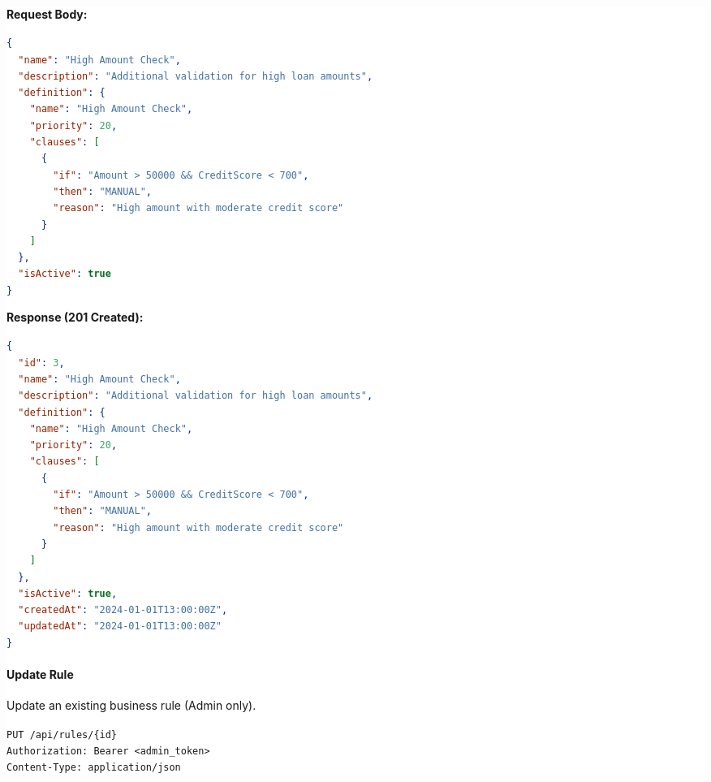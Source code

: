 **Request Body:**

```json
{
  "name": "High Amount Check",
  "description": "Additional validation for high loan amounts",
  "definition": {
    "name": "High Amount Check",
    "priority": 20,
    "clauses": [
      {
        "if": "Amount > 50000 && CreditScore < 700",
        "then": "MANUAL",
        "reason": "High amount with moderate credit score"
      }
    ]
  },
  "isActive": true
}
```

**Response (201 Created):**

```json
{
  "id": 3,
  "name": "High Amount Check",
  "description": "Additional validation for high loan amounts",
  "definition": {
    "name": "High Amount Check",
    "priority": 20,
    "clauses": [
      {
        "if": "Amount > 50000 && CreditScore < 700",
        "then": "MANUAL",
        "reason": "High amount with moderate credit score"
      }
    ]
  },
  "isActive": true,
  "createdAt": "2024-01-01T13:00:00Z",
  "updatedAt": "2024-01-01T13:00:00Z"
}
```

#### Update Rule

Update an existing business rule (Admin only).

```http
PUT /api/rules/{id}
Authorization: Bearer <admin_token>
Content-Type: application/json
```
